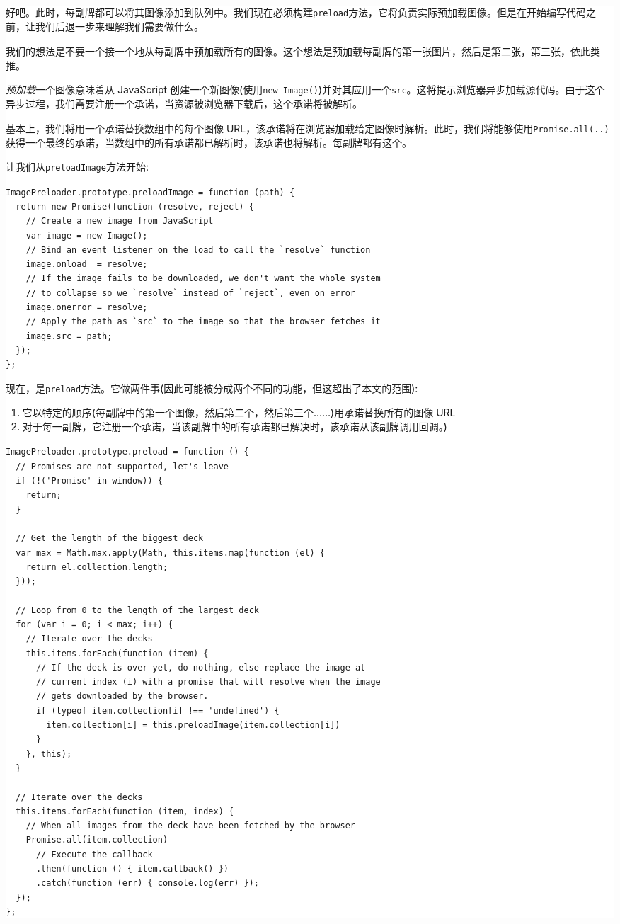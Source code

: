 好吧。此时，每副牌都可以将其图像添加到队列中。我们现在必须构建`preload`方法，它将负责实际预加载图像。但是在开始编写代码之前，让我们后退一步来理解我们需要做什么。

我们的想法是不要一个接一个地从每副牌中预加载所有的图像。这个想法是预加载每副牌的第一张图片，然后是第二张，第三张，依此类推。

*预加载*一个图像意味着从 JavaScript 创建一个新图像(使用`new Image()`)并对其应用一个`src`。这将提示浏览器异步加载源代码。由于这个异步过程，我们需要注册一个承诺，当资源被浏览器下载后，这个承诺将被解析。

基本上，我们将用一个承诺替换数组中的每个图像 URL，该承诺将在浏览器加载给定图像时解析。此时，我们将能够使用`Promise.all(..)`获得一个最终的承诺，当数组中的所有承诺都已解析时，该承诺也将解析。每副牌都有这个。

让我们从`preloadImage`方法开始:

```
ImagePreloader.prototype.preloadImage = function (path) {
  return new Promise(function (resolve, reject) {
    // Create a new image from JavaScript
    var image = new Image();
    // Bind an event listener on the load to call the `resolve` function
    image.onload  = resolve;
    // If the image fails to be downloaded, we don't want the whole system
    // to collapse so we `resolve` instead of `reject`, even on error
    image.onerror = resolve;
    // Apply the path as `src` to the image so that the browser fetches it
    image.src = path;
  });
};
```

现在，是`preload`方法。它做两件事(因此可能被分成两个不同的功能，但这超出了本文的范围):

1.  它以特定的顺序(每副牌中的第一个图像，然后第二个，然后第三个……)用承诺替换所有的图像 URL
2.  对于每一副牌，它注册一个承诺，当该副牌中的所有承诺都已解决时，该承诺从该副牌调用回调。)

```
ImagePreloader.prototype.preload = function () {
  // Promises are not supported, let's leave
  if (!('Promise' in window)) {
    return;
  }

  // Get the length of the biggest deck
  var max = Math.max.apply(Math, this.items.map(function (el) {
    return el.collection.length;
  }));

  // Loop from 0 to the length of the largest deck
  for (var i = 0; i < max; i++) {
    // Iterate over the decks
    this.items.forEach(function (item) {
      // If the deck is over yet, do nothing, else replace the image at
      // current index (i) with a promise that will resolve when the image
      // gets downloaded by the browser.
      if (typeof item.collection[i] !== 'undefined') {
        item.collection[i] = this.preloadImage(item.collection[i])
      }
    }, this);
  }

  // Iterate over the decks
  this.items.forEach(function (item, index) {
    // When all images from the deck have been fetched by the browser
    Promise.all(item.collection)
      // Execute the callback
      .then(function () { item.callback() })
      .catch(function (err) { console.log(err) });
  });
};
```